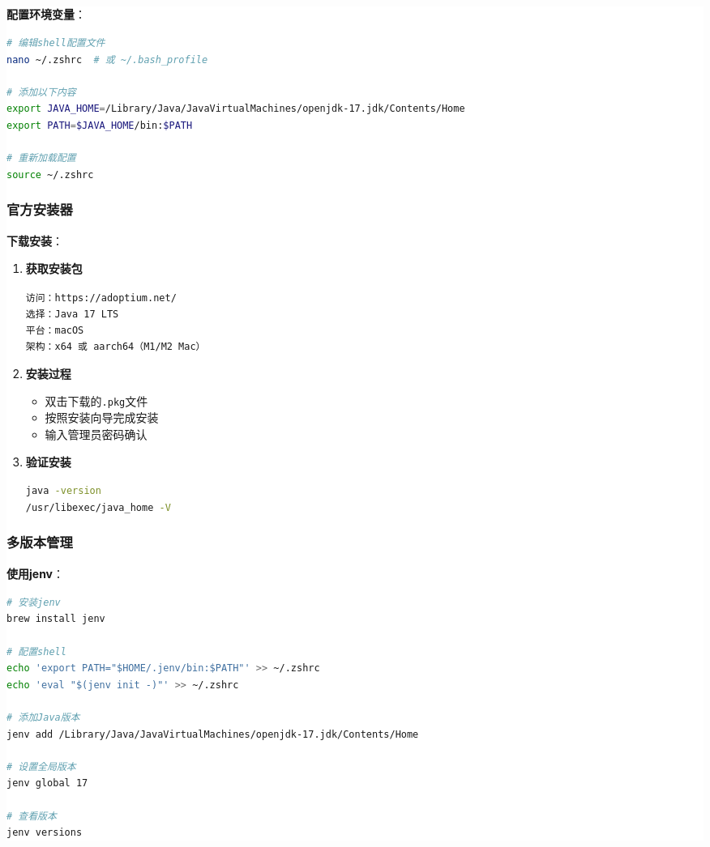 **配置环境变量**：
```bash
# 编辑shell配置文件
nano ~/.zshrc  # 或 ~/.bash_profile

# 添加以下内容
export JAVA_HOME=/Library/Java/JavaVirtualMachines/openjdk-17.jdk/Contents/Home
export PATH=$JAVA_HOME/bin:$PATH

# 重新加载配置
source ~/.zshrc
```

### 官方安装器

**下载安装**：

1. **获取安装包**
   ```
   访问：https://adoptium.net/
   选择：Java 17 LTS
   平台：macOS
   架构：x64 或 aarch64（M1/M2 Mac）
   ```

2. **安装过程**
   - 双击下载的`.pkg`文件
   - 按照安装向导完成安装
   - 输入管理员密码确认

3. **验证安装**
   ```bash
   java -version
   /usr/libexec/java_home -V
   ```

### 多版本管理

**使用jenv**：

```bash
# 安装jenv
brew install jenv

# 配置shell
echo 'export PATH="$HOME/.jenv/bin:$PATH"' >> ~/.zshrc
echo 'eval "$(jenv init -)"' >> ~/.zshrc

# 添加Java版本
jenv add /Library/Java/JavaVirtualMachines/openjdk-17.jdk/Contents/Home

# 设置全局版本
jenv global 17

# 查看版本
jenv versions
```
